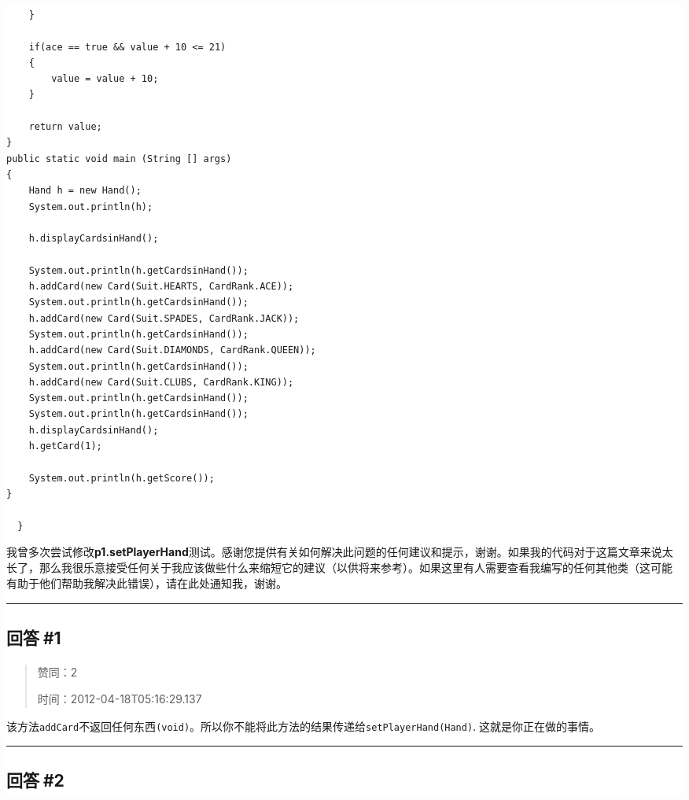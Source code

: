 ```
    }

    if(ace == true && value + 10 <= 21)
    {
        value = value + 10;
    }

    return value;   
}
public static void main (String [] args)
{
    Hand h = new Hand();
    System.out.println(h);

    h.displayCardsinHand();

    System.out.println(h.getCardsinHand());
    h.addCard(new Card(Suit.HEARTS, CardRank.ACE));
    System.out.println(h.getCardsinHand());
    h.addCard(new Card(Suit.SPADES, CardRank.JACK));
    System.out.println(h.getCardsinHand());
    h.addCard(new Card(Suit.DIAMONDS, CardRank.QUEEN));
    System.out.println(h.getCardsinHand());
    h.addCard(new Card(Suit.CLUBS, CardRank.KING));
    System.out.println(h.getCardsinHand());
    System.out.println(h.getCardsinHand());
    h.displayCardsinHand();
    h.getCard(1);

    System.out.println(h.getScore());
}

  } 
```

我曾多次尝试修改**p1.setPlayerHand**测试。感谢您提供有关如何解决此问题的任何建议和提示，谢谢。如果我的代码对于这篇文章来说太长了，那么我很乐意接受任何关于我应该做些什么来缩短它的建议（以供将来参考）。如果这里有人需要查看我编写的任何其他类（这可能有助于他们帮助我解决此错误），请在此处通知我，谢谢。

* * *

## 回答 #1

> 赞同：2
> 
> 时间：2012-04-18T05:16:29.137

该方法`addCard`不返回任何东西`(void)`。所以你不能将此方法的结果传递给`setPlayerHand(Hand)`. 这就是你正在做的事情。

* * *

## 回答 #2

